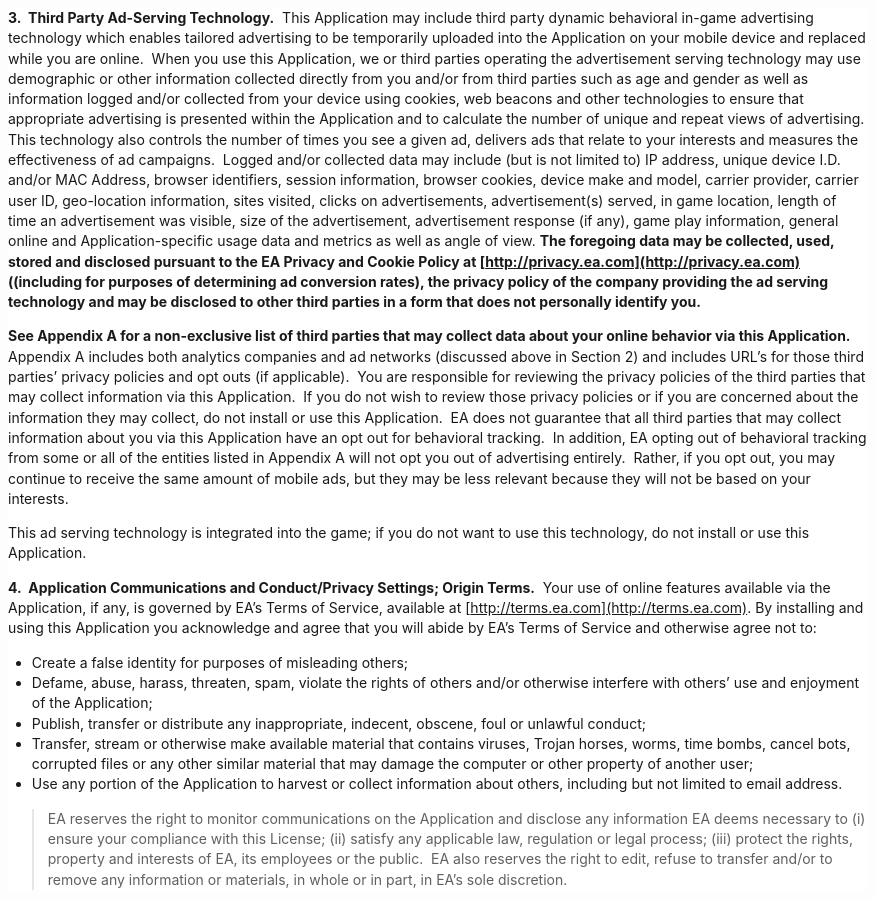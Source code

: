   

**3.  Third Party Ad-Serving Technology.**  This Application may include third party dynamic behavioral in-game advertising technology which enables tailored advertising to be temporarily uploaded into the Application on your mobile device and replaced while you are online.  When you use this Application, we or third parties operating the advertisement serving technology may use demographic or other information collected directly from you and/or from third parties such as age and gender as well as information logged and/or collected from your device using cookies, web beacons and other technologies to ensure that appropriate advertising is presented within the Application and to calculate the number of unique and repeat views of advertising. This technology also controls the number of times you see a given ad, delivers ads that relate to your interests and measures the effectiveness of ad campaigns.  Logged and/or collected data may include (but is not limited to) IP address, unique device I.D. and/or MAC Address, browser identifiers, session information, browser cookies, device make and model, carrier provider, carrier user ID, geo-location information, sites visited, clicks on advertisements, advertisement(s) served, in game location, length of time an advertisement was visible, size of the advertisement, advertisement response (if any), game play information, general online and Application-specific usage data and metrics as well as angle of view. **The foregoing data may be collected, used, stored and disclosed pursuant to the EA Privacy and Cookie Policy at [http://privacy.ea.com](http://privacy.ea.com) ((including for purposes of determining ad conversion rates), the privacy policy of the company providing the ad serving technology and may be disclosed to other third parties in a form that does not personally identify you.**

**See Appendix A for a non-exclusive list of third parties that may collect data about your online behavior via this Application.**  Appendix A includes both analytics companies and ad networks (discussed above in Section 2) and includes URL’s for those third parties’ privacy policies and opt outs (if applicable).  You are responsible for reviewing the privacy policies of the third parties that may collect information via this Application.  If you do not wish to review those privacy policies or if you are concerned about the information they may collect, do not install or use this Application.  EA does not guarantee that all third parties that may collect information about you via this Application have an opt out for behavioral tracking.  In addition, EA opting out of behavioral tracking from some or all of the entities listed in Appendix A will not opt you out of advertising entirely.  Rather, if you opt out, you may continue to receive the same amount of mobile ads, but they may be less relevant because they will not be based on your interests.

This ad serving technology is integrated into the game; if you do not want to use this technology, do not install or use this Application.

**4.  Application Communications and Conduct/Privacy Settings; Origin Terms.**  Your use of online features available via the Application, if any, is governed by EA’s Terms of Service, available at [http://terms.ea.com](http://terms.ea.com). By installing and using this Application you acknowledge and agree that you will abide by EA’s Terms of Service and otherwise agree not to:

*   Create a false identity for purposes of misleading others;
*   Defame, abuse, harass, threaten, spam, violate the rights of others and/or otherwise interfere with others’ use and enjoyment of the Application;
*   Publish, transfer or distribute any inappropriate, indecent, obscene, foul or unlawful conduct;
*   Transfer, stream or otherwise make available material that contains viruses, Trojan horses, worms, time bombs, cancel bots, corrupted files or any other similar material that may damage the computer or other property of another user;
*   Use any portion of the Application to harvest or collect information about others, including but not limited to email address.

> EA reserves the right to monitor communications on the Application and disclose any information EA deems necessary to (i) ensure your compliance with this License; (ii) satisfy any applicable law, regulation or legal process; (iii) protect the rights, property and interests of EA, its employees or the public.  EA also reserves the right to edit, refuse to transfer and/or to remove any information or materials, in whole or in part, in EA’s sole discretion.
